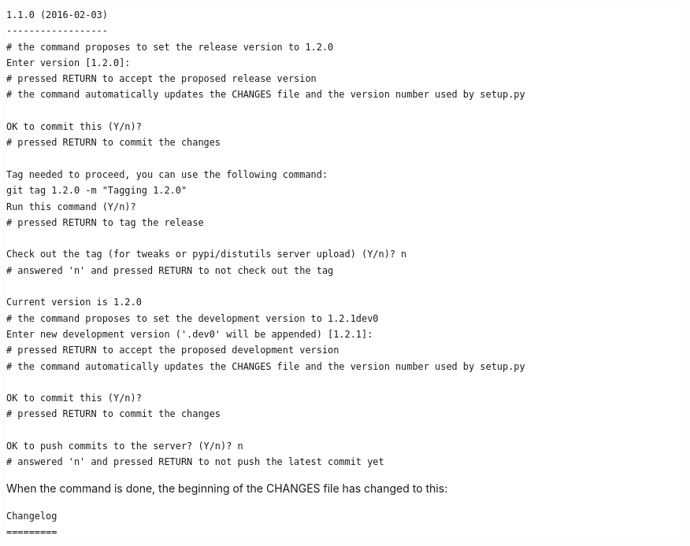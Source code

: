     1.1.0 (2016-02-03)
    ------------------
    # the command proposes to set the release version to 1.2.0
    Enter version [1.2.0]:    
    # pressed RETURN to accept the proposed release version
    # the command automatically updates the CHANGES file and the version number used by setup.py

    OK to commit this (Y/n)?
    # pressed RETURN to commit the changes

    Tag needed to proceed, you can use the following command:
    git tag 1.2.0 -m "Tagging 1.2.0"
    Run this command (Y/n)?
    # pressed RETURN to tag the release

    Check out the tag (for tweaks or pypi/distutils server upload) (Y/n)? n
    # answered 'n' and pressed RETURN to not check out the tag

    Current version is 1.2.0
    # the command proposes to set the development version to 1.2.1dev0
    Enter new development version ('.dev0' will be appended) [1.2.1]:
    # pressed RETURN to accept the proposed development version
    # the command automatically updates the CHANGES file and the version number used by setup.py

    OK to commit this (Y/n)?
    # pressed RETURN to commit the changes

    OK to push commits to the server? (Y/n)? n
    # answered 'n' and pressed RETURN to not push the latest commit yet

When the command is done, the beginning of the CHANGES file has changed to this:

    Changelog
    =========


[pip-installation]: https://packaging.python.org/en/latest/installing/#requirements-for-installing-packages
[tox]: http://tox.readthedocs.io/en/latest/
[virtualenv]: https://virtualenv.pypa.io/en/stable/
[zest-releaser]: http://zestreleaser.readthedocs.io/en/latest/index.html
[zip-file]: https://github.com/charleso/git-cc/archive/master.zip